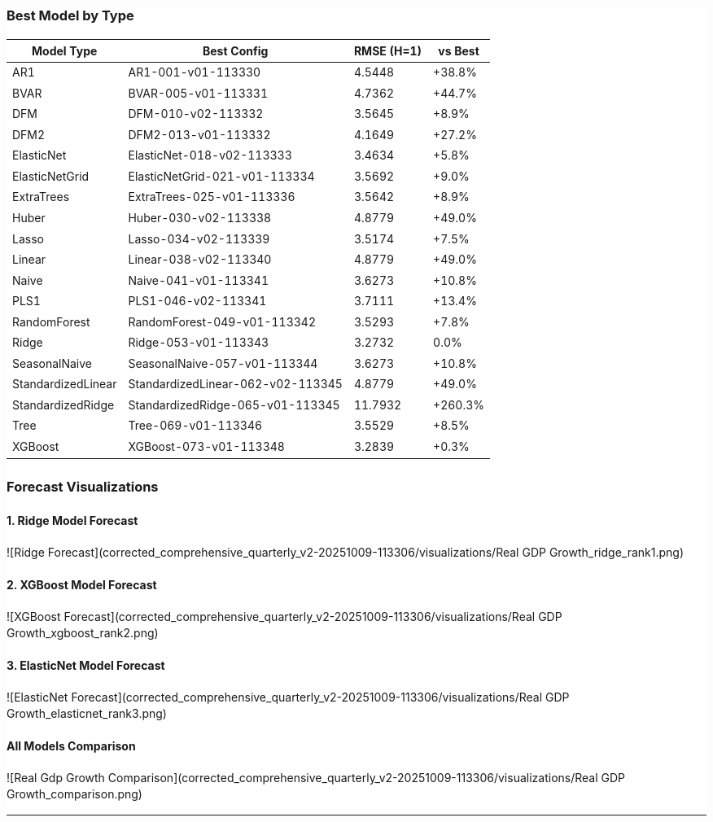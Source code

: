 ### Best Model by Type

| Model Type | Best Config | RMSE (H=1) | vs Best |
|------------|-------------|------------|---------|
| AR1 | AR1-001-v01-113330 | 4.5448 | +38.8% |
| BVAR | BVAR-005-v01-113331 | 4.7362 | +44.7% |
| DFM | DFM-010-v02-113332 | 3.5645 | +8.9% |
| DFM2 | DFM2-013-v01-113332 | 4.1649 | +27.2% |
| ElasticNet | ElasticNet-018-v02-113333 | 3.4634 | +5.8% |
| ElasticNetGrid | ElasticNetGrid-021-v01-113334 | 3.5692 | +9.0% |
| ExtraTrees | ExtraTrees-025-v01-113336 | 3.5642 | +8.9% |
| Huber | Huber-030-v02-113338 | 4.8779 | +49.0% |
| Lasso | Lasso-034-v02-113339 | 3.5174 | +7.5% |
| Linear | Linear-038-v02-113340 | 4.8779 | +49.0% |
| Naive | Naive-041-v01-113341 | 3.6273 | +10.8% |
| PLS1 | PLS1-046-v02-113341 | 3.7111 | +13.4% |
| RandomForest | RandomForest-049-v01-113342 | 3.5293 | +7.8% |
| Ridge | Ridge-053-v01-113343 | 3.2732 | 0.0% |
| SeasonalNaive | SeasonalNaive-057-v01-113344 | 3.6273 | +10.8% |
| StandardizedLinear | StandardizedLinear-062-v02-113345 | 4.8779 | +49.0% |
| StandardizedRidge | StandardizedRidge-065-v01-113345 | 11.7932 | +260.3% |
| Tree | Tree-069-v01-113346 | 3.5529 | +8.5% |
| XGBoost | XGBoost-073-v01-113348 | 3.2839 | +0.3% |

### Forecast Visualizations

#### 1. Ridge Model Forecast
![Ridge Forecast](corrected_comprehensive_quarterly_v2-20251009-113306/visualizations/Real GDP Growth_ridge_rank1.png)

#### 2. XGBoost Model Forecast
![XGBoost Forecast](corrected_comprehensive_quarterly_v2-20251009-113306/visualizations/Real GDP Growth_xgboost_rank2.png)

#### 3. ElasticNet Model Forecast
![ElasticNet Forecast](corrected_comprehensive_quarterly_v2-20251009-113306/visualizations/Real GDP Growth_elasticnet_rank3.png)

#### All Models Comparison
![Real Gdp Growth Comparison](corrected_comprehensive_quarterly_v2-20251009-113306/visualizations/Real GDP Growth_comparison.png)

---